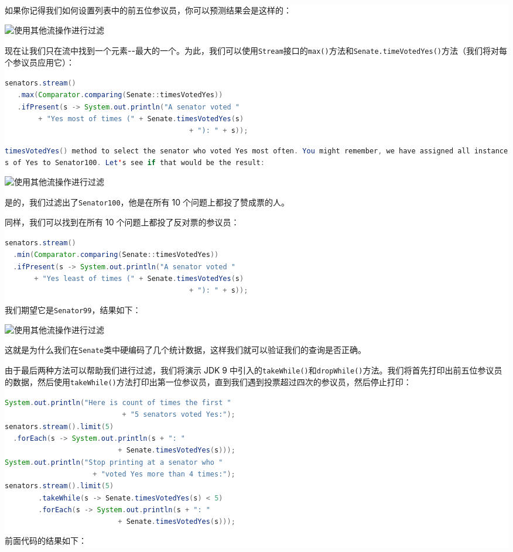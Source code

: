如果你记得我们如何设置列表中的前五位参议员，你可以预测结果会是这样的：

![使用其他流操作进行过滤](https://github.com/OpenDocCN/freelearn-java-zh/raw/master/docs/hiperf-java9/img/05_13.jpg)

现在让我们只在流中找到一个元素--最大的一个。为此，我们可以使用`Stream`接口的`max()`方法和`Senate.timeVotedYes()`方法（我们将对每个参议员应用它）：

```java
senators.stream()
   .max(Comparator.comparing(Senate::timesVotedYes))
   .ifPresent(s -> System.out.println("A senator voted "
        + "Yes most of times (" + Senate.timesVotedYes(s) 
                                            + "): " + s));
```

```java
timesVotedYes() method to select the senator who voted Yes most often. You might remember, we have assigned all instances of Yes to Senator100. Let's see if that would be the result:
```

![使用其他流操作进行过滤](https://github.com/OpenDocCN/freelearn-java-zh/raw/master/docs/hiperf-java9/img/05_14.jpg)

是的，我们过滤出了`Senator100`，他是在所有 10 个问题上都投了赞成票的人。

同样，我们可以找到在所有 10 个问题上都投了反对票的参议员：

```java
senators.stream()
  .min(Comparator.comparing(Senate::timesVotedYes))
  .ifPresent(s -> System.out.println("A senator voted "
       + "Yes least of times (" + Senate.timesVotedYes(s) 
                                            + "): " + s));
```

我们期望它是`Senator99`，结果如下：

![使用其他流操作进行过滤](https://github.com/OpenDocCN/freelearn-java-zh/raw/master/docs/hiperf-java9/img/05_15.jpg)

这就是为什么我们在`Senate`类中硬编码了几个统计数据，这样我们就可以验证我们的查询是否正确。

由于最后两种方法可以帮助我们进行过滤，我们将演示 JDK 9 中引入的`takeWhile()`和`dropWhile()`方法。我们将首先打印出前五位参议员的数据，然后使用`takeWhile()`方法打印出第一位参议员，直到我们遇到投票超过四次的参议员，然后停止打印：

```java
System.out.println("Here is count of times the first "
                            + "5 senators voted Yes:");
senators.stream().limit(5)
  .forEach(s -> System.out.println(s + ": " 
                           + Senate.timesVotedYes(s)));
System.out.println("Stop printing at a senator who "
                     + "voted Yes more than 4 times:");
senators.stream().limit(5)
        .takeWhile(s -> Senate.timesVotedYes(s) < 5)
        .forEach(s -> System.out.println(s + ": " 
                           + Senate.timesVotedYes(s)));
```

前面代码的结果如下：
